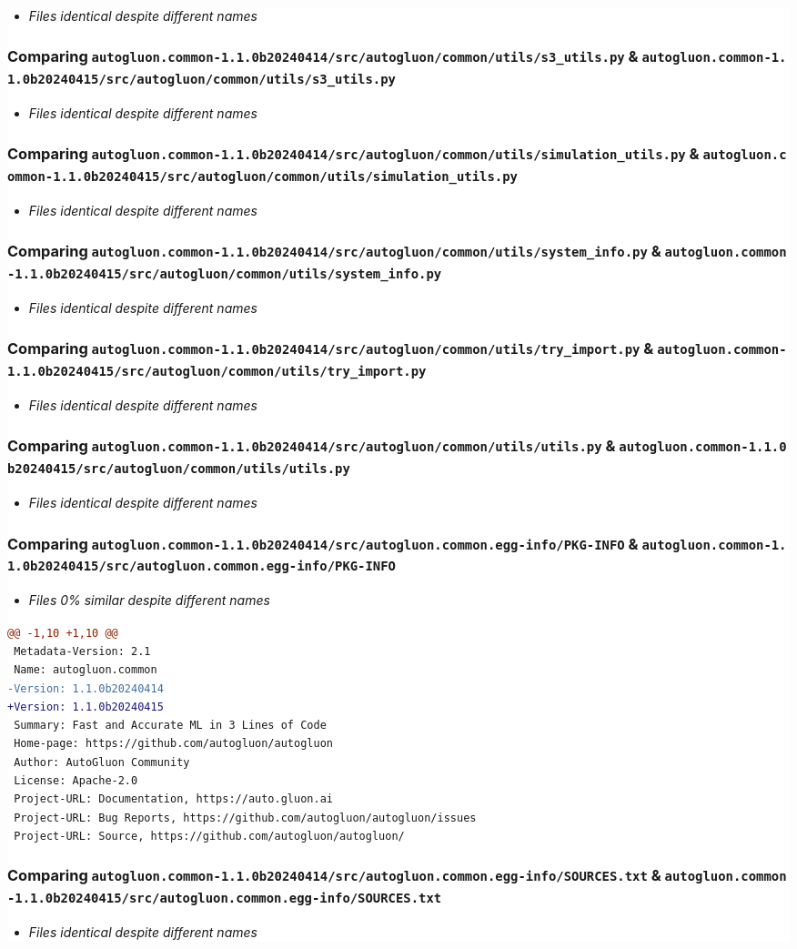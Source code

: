  * *Files identical despite different names*

### Comparing `autogluon.common-1.1.0b20240414/src/autogluon/common/utils/s3_utils.py` & `autogluon.common-1.1.0b20240415/src/autogluon/common/utils/s3_utils.py`

 * *Files identical despite different names*

### Comparing `autogluon.common-1.1.0b20240414/src/autogluon/common/utils/simulation_utils.py` & `autogluon.common-1.1.0b20240415/src/autogluon/common/utils/simulation_utils.py`

 * *Files identical despite different names*

### Comparing `autogluon.common-1.1.0b20240414/src/autogluon/common/utils/system_info.py` & `autogluon.common-1.1.0b20240415/src/autogluon/common/utils/system_info.py`

 * *Files identical despite different names*

### Comparing `autogluon.common-1.1.0b20240414/src/autogluon/common/utils/try_import.py` & `autogluon.common-1.1.0b20240415/src/autogluon/common/utils/try_import.py`

 * *Files identical despite different names*

### Comparing `autogluon.common-1.1.0b20240414/src/autogluon/common/utils/utils.py` & `autogluon.common-1.1.0b20240415/src/autogluon/common/utils/utils.py`

 * *Files identical despite different names*

### Comparing `autogluon.common-1.1.0b20240414/src/autogluon.common.egg-info/PKG-INFO` & `autogluon.common-1.1.0b20240415/src/autogluon.common.egg-info/PKG-INFO`

 * *Files 0% similar despite different names*

```diff
@@ -1,10 +1,10 @@
 Metadata-Version: 2.1
 Name: autogluon.common
-Version: 1.1.0b20240414
+Version: 1.1.0b20240415
 Summary: Fast and Accurate ML in 3 Lines of Code
 Home-page: https://github.com/autogluon/autogluon
 Author: AutoGluon Community
 License: Apache-2.0
 Project-URL: Documentation, https://auto.gluon.ai
 Project-URL: Bug Reports, https://github.com/autogluon/autogluon/issues
 Project-URL: Source, https://github.com/autogluon/autogluon/
```

### Comparing `autogluon.common-1.1.0b20240414/src/autogluon.common.egg-info/SOURCES.txt` & `autogluon.common-1.1.0b20240415/src/autogluon.common.egg-info/SOURCES.txt`

 * *Files identical despite different names*

